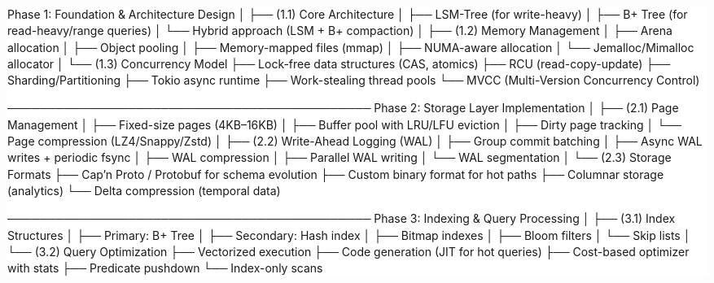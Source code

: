 Phase 1: Foundation & Architecture Design
│
├── (1.1) Core Architecture
│   ├── LSM-Tree (for write-heavy)
│   ├── B+ Tree (for read-heavy/range queries)
│   └── Hybrid approach (LSM + B+ compaction)
│
├── (1.2) Memory Management
│   ├── Arena allocation
│   ├── Object pooling
│   ├── Memory-mapped files (mmap)
│   ├── NUMA-aware allocation
│   └── Jemalloc/Mimalloc allocator
│
└── (1.3) Concurrency Model
    ├── Lock-free data structures (CAS, atomics)
    ├── RCU (read-copy-update)
    ├── Sharding/Partitioning
    ├── Tokio async runtime
    ├── Work-stealing thread pools
    └── MVCC (Multi-Version Concurrency Control)

─────────────────────────────────────────────
Phase 2: Storage Layer Implementation
│
├── (2.1) Page Management
│   ├── Fixed-size pages (4KB–16KB)
│   ├── Buffer pool with LRU/LFU eviction
│   ├── Dirty page tracking
│   └── Page compression (LZ4/Snappy/Zstd)
│
├── (2.2) Write-Ahead Logging (WAL)
│   ├── Group commit batching
│   ├── Async WAL writes + periodic fsync
│   ├── WAL compression
│   ├── Parallel WAL writing
│   └── WAL segmentation
│
└── (2.3) Storage Formats
    ├── Cap’n Proto / Protobuf for schema evolution
    ├── Custom binary format for hot paths
    ├── Columnar storage (analytics)
    └── Delta compression (temporal data)

─────────────────────────────────────────────
Phase 3: Indexing & Query Processing
│
├── (3.1) Index Structures
│   ├── Primary: B+ Tree
│   ├── Secondary: Hash index
│   ├── Bitmap indexes
│   ├── Bloom filters
│   └── Skip lists
│
└── (3.2) Query Optimization
    ├── Vectorized execution
    ├── Code generation (JIT for hot queries)
    ├── Cost-based optimizer with stats
    ├── Predicate pushdown
    └── Index-only scans
